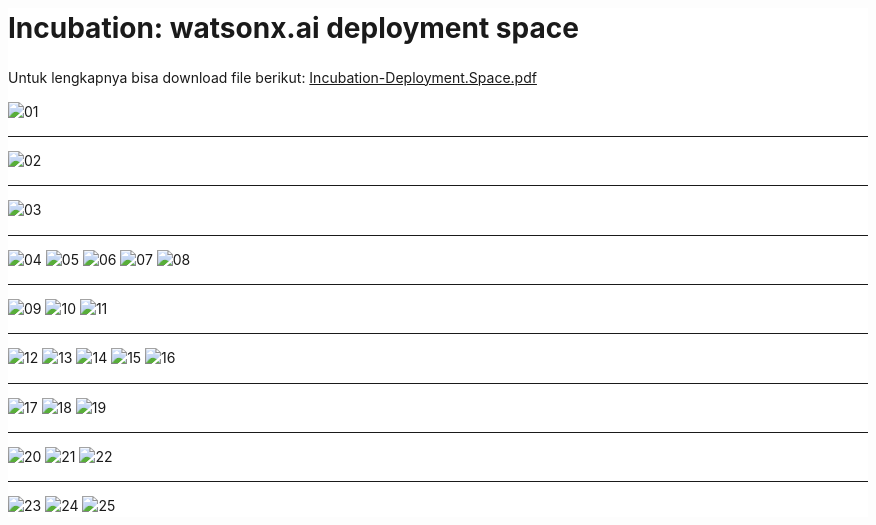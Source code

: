 # Incubation: watsonx.ai deployment space

Untuk lengkapnya bisa download file berikut: [Incubation-Deployment.Space.pdf](https://github.com/user-attachments/files/16327387/Incubation-Deployment.Space.pdf)

<img width="613" alt="01" src="https://github.com/Client-Engineering-Indonesia/watsonx-incubation-2/assets/32385413/e962405c-27a0-494e-abeb-f1016c7b20d2">
<hr>
<img width="612" alt="02" src="https://github.com/Client-Engineering-Indonesia/watsonx-incubation-2/assets/32385413/d0928bd5-3c1b-48c1-9da0-9bffffb92ec8">
<hr>
<img width="612" alt="03" src="https://github.com/Client-Engineering-Indonesia/watsonx-incubation-2/assets/32385413/424909f9-71fd-4aa9-b983-5a8e63b7f984">
<hr>
<img width="612" alt="04" src="https://github.com/Client-Engineering-Indonesia/watsonx-incubation-2/assets/32385413/416ba34e-12c1-4924-81ea-df75361d219b">
<img width="612" alt="05" src="https://github.com/Client-Engineering-Indonesia/watsonx-incubation-2/assets/32385413/c165d563-59d3-4e07-8516-1b242359dac7">
<img width="612" alt="06" src="https://github.com/Client-Engineering-Indonesia/watsonx-incubation-2/assets/32385413/cfe623e1-9b85-4a34-b5f3-88f0d8817657">
<img width="612" alt="07" src="https://github.com/Client-Engineering-Indonesia/watsonx-incubation-2/assets/32385413/0185dd02-b302-4817-ba1e-702118757ff0">
<img width="612" alt="08" src="https://github.com/Client-Engineering-Indonesia/watsonx-incubation-2/assets/32385413/5a86e06f-984e-4c51-b2c1-15ea7e4cbfb8">
<hr>
<img width="612" alt="09" src="https://github.com/Client-Engineering-Indonesia/watsonx-incubation-2/assets/32385413/1c91a55f-49ce-4d16-aae1-2e62d082eb70">
<img width="612" alt="10" src="https://github.com/Client-Engineering-Indonesia/watsonx-incubation-2/assets/32385413/c994a449-cd99-4663-aa99-67d3ddaa61a9">
<img width="612" alt="11" src="https://github.com/Client-Engineering-Indonesia/watsonx-incubation-2/assets/32385413/cab0cad0-73a8-4b87-b821-211f0cb74e10">
<hr>
<img width="612" alt="12" src="https://github.com/Client-Engineering-Indonesia/watsonx-incubation-2/assets/32385413/bdcffd4c-75a0-4bb3-82df-e1c66c97dda6">
<img width="612" alt="13" src="https://github.com/Client-Engineering-Indonesia/watsonx-incubation-2/assets/32385413/2a83307f-4407-4aa0-b16c-da5f1dd9daf8">
<img width="612" alt="14" src="https://github.com/Client-Engineering-Indonesia/watsonx-incubation-2/assets/32385413/13f5c985-2212-499b-9693-58d3b6fa791b">
<img width="612" alt="15" src="https://github.com/Client-Engineering-Indonesia/watsonx-incubation-2/assets/32385413/67f3894c-ed0d-46e2-aa70-368943869f18">
<img width="612" alt="16" src="https://github.com/Client-Engineering-Indonesia/watsonx-incubation-2/assets/32385413/fc1036a4-7916-42de-b899-bc0735d6854a">
<hr>
<img width="612" alt="17" src="https://github.com/Client-Engineering-Indonesia/watsonx-incubation-2/assets/32385413/9883d15d-b9a3-45d5-ac64-0f6fd833cb79">
<img width="612" alt="18" src="https://github.com/Client-Engineering-Indonesia/watsonx-incubation-2/assets/32385413/62789ca0-6459-468c-ba6a-9a94870d66e4">
<img width="612" alt="19" src="https://github.com/Client-Engineering-Indonesia/watsonx-incubation-2/assets/32385413/99ce24e3-1062-40df-892e-b685bed29153">
<hr>
<img width="612" alt="20" src="https://github.com/Client-Engineering-Indonesia/watsonx-incubation-2/assets/32385413/aaa72918-1961-47e0-96fe-f7b8d3dccfda">
<img width="612" alt="21" src="https://github.com/Client-Engineering-Indonesia/watsonx-incubation-2/assets/32385413/ab622cc3-4c22-4b45-8782-c4688ba1c269">
<img width="612" alt="22" src="https://github.com/Client-Engineering-Indonesia/watsonx-incubation-2/assets/32385413/be5c97fa-cf0e-42b6-a98d-5514502ac992">
<hr>
<img width="612" alt="23" src="https://github.com/Client-Engineering-Indonesia/watsonx-incubation-2/assets/32385413/f40b9b46-539b-44f2-ba3d-7fab45d245e0">
<img width="612" alt="24" src="https://github.com/Client-Engineering-Indonesia/watsonx-incubation-2/assets/32385413/4122f00f-26fb-44e7-861d-7a2d48f8044c">
<img width="612" alt="25" src="https://github.com/Client-Engineering-Indonesia/watsonx-incubation-2/assets/32385413/8daf273b-de29-4205-9149-5c9fbdba8657">



